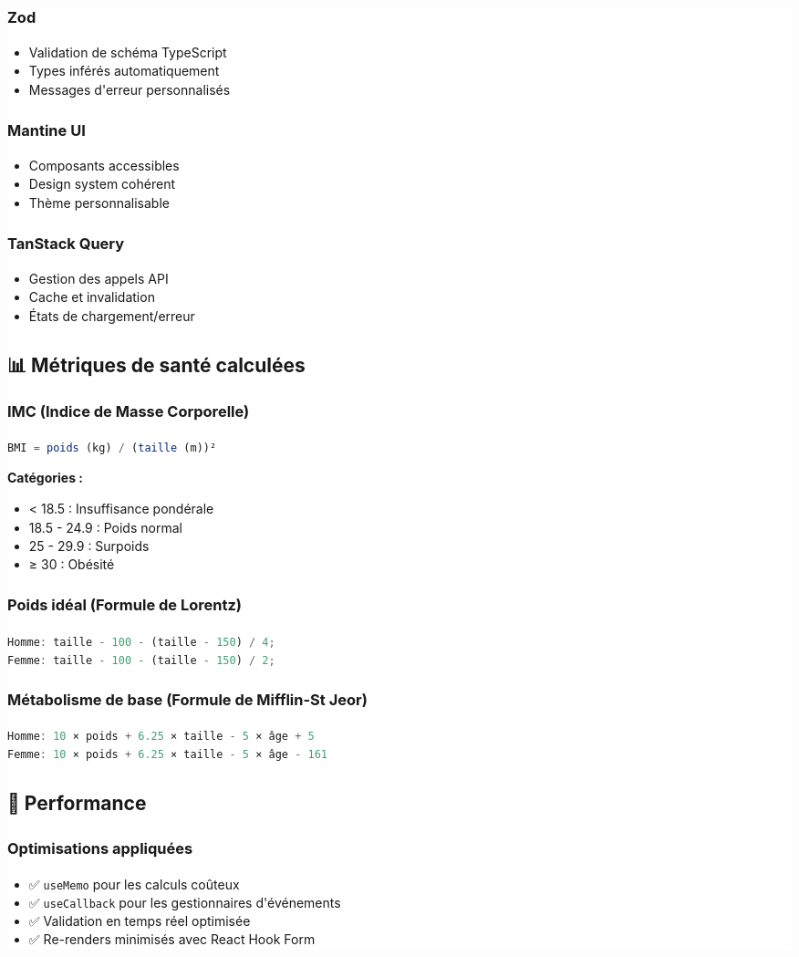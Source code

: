 ### **Zod**

- Validation de schéma TypeScript
- Types inférés automatiquement
- Messages d'erreur personnalisés

### **Mantine UI**

- Composants accessibles
- Design system cohérent
- Thème personnalisable

### **TanStack Query**

- Gestion des appels API
- Cache et invalidation
- États de chargement/erreur

## 📊 Métriques de santé calculées

### **IMC (Indice de Masse Corporelle)**

```typescript
BMI = poids (kg) / (taille (m))²
```

**Catégories :**

- < 18.5 : Insuffisance pondérale
- 18.5 - 24.9 : Poids normal
- 25 - 29.9 : Surpoids
- ≥ 30 : Obésité

### **Poids idéal (Formule de Lorentz)**

```typescript
Homme: taille - 100 - (taille - 150) / 4;
Femme: taille - 100 - (taille - 150) / 2;
```

### **Métabolisme de base (Formule de Mifflin-St Jeor)**

```typescript
Homme: 10 × poids + 6.25 × taille - 5 × âge + 5
Femme: 10 × poids + 6.25 × taille - 5 × âge - 161
```

## 🚀 Performance

### **Optimisations appliquées**

- ✅ `useMemo` pour les calculs coûteux
- ✅ `useCallback` pour les gestionnaires d'événements
- ✅ Validation en temps réel optimisée
- ✅ Re-renders minimisés avec React Hook Form
